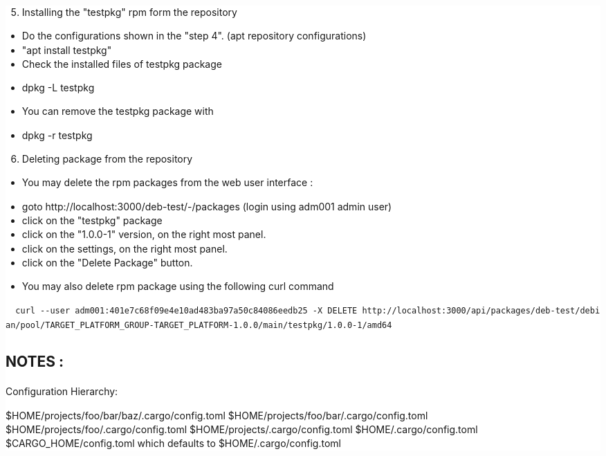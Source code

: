 5. Installing the "testpkg" rpm form the repository
  - Do the configurations shown in the "step 4". (apt repository configurations)
  - "apt install testpkg"
  - Check the installed files of testpkg package 
   * dpkg -L testpkg
  - You can remove the testpkg package with
   * dpkg -r testpkg

6. Deleting package from the repository 
  - You may delete the rpm packages from the web user interface : 
   * goto http://localhost:3000/deb-test/-/packages (login using adm001 admin user)
   * click on the "testpkg" package
   * click on the "1.0.0-1" version,  on the right most panel.
   * click on the settings,  on the right most panel.
   * click on the "Delete Package" button.
  
  - You may also delete rpm package using the following curl command 
```  
  curl --user adm001:401e7c68f09e4e10ad483ba97a50c84086eedb25 -X DELETE http://localhost:3000/api/packages/deb-test/debian/pool/TARGET_PLATFORM_GROUP-TARGET_PLATFORM-1.0.0/main/testpkg/1.0.0-1/amd64
```


## NOTES :
Configuration Hierarchy:

$HOME/projects/foo/bar/baz/.cargo/config.toml
$HOME/projects/foo/bar/.cargo/config.toml
$HOME/projects/foo/.cargo/config.toml
$HOME/projects/.cargo/config.toml
$HOME/.cargo/config.toml
$CARGO_HOME/config.toml which defaults to $HOME/.cargo/config.toml

